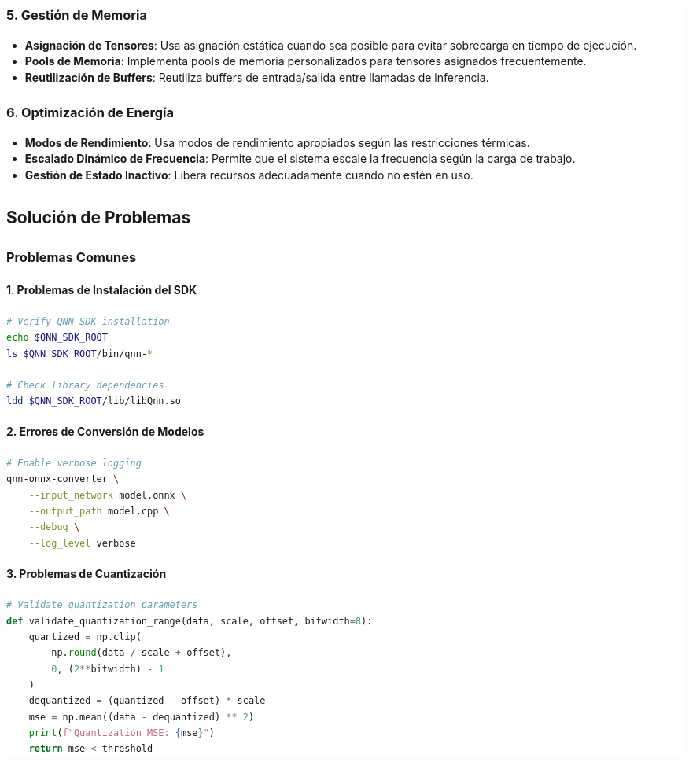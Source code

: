 ### 5. Gestión de Memoria
- **Asignación de Tensores**: Usa asignación estática cuando sea posible para evitar sobrecarga en tiempo de ejecución.
- **Pools de Memoria**: Implementa pools de memoria personalizados para tensores asignados frecuentemente.
- **Reutilización de Buffers**: Reutiliza buffers de entrada/salida entre llamadas de inferencia.

### 6. Optimización de Energía
- **Modos de Rendimiento**: Usa modos de rendimiento apropiados según las restricciones térmicas.
- **Escalado Dinámico de Frecuencia**: Permite que el sistema escale la frecuencia según la carga de trabajo.
- **Gestión de Estado Inactivo**: Libera recursos adecuadamente cuando no estén en uso.

## Solución de Problemas

### Problemas Comunes

#### 1. Problemas de Instalación del SDK
```bash
# Verify QNN SDK installation
echo $QNN_SDK_ROOT
ls $QNN_SDK_ROOT/bin/qnn-*

# Check library dependencies
ldd $QNN_SDK_ROOT/lib/libQnn.so
```

#### 2. Errores de Conversión de Modelos
```bash
# Enable verbose logging
qnn-onnx-converter \
    --input_network model.onnx \
    --output_path model.cpp \
    --debug \
    --log_level verbose
```

#### 3. Problemas de Cuantización
```python
# Validate quantization parameters
def validate_quantization_range(data, scale, offset, bitwidth=8):
    quantized = np.clip(
        np.round(data / scale + offset), 
        0, (2**bitwidth) - 1
    )
    dequantized = (quantized - offset) * scale
    mse = np.mean((data - dequantized) ** 2)
    print(f"Quantization MSE: {mse}")
    return mse < threshold
```
